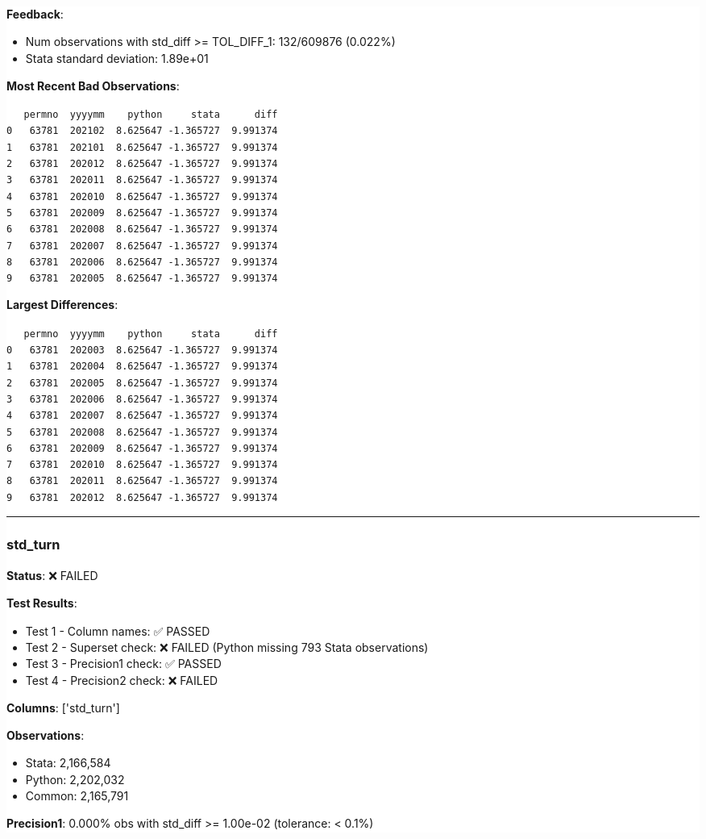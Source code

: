 **Feedback**:
- Num observations with std_diff >= TOL_DIFF_1: 132/609876 (0.022%)
- Stata standard deviation: 1.89e+01

**Most Recent Bad Observations**:
```
   permno  yyyymm    python     stata      diff
0   63781  202102  8.625647 -1.365727  9.991374
1   63781  202101  8.625647 -1.365727  9.991374
2   63781  202012  8.625647 -1.365727  9.991374
3   63781  202011  8.625647 -1.365727  9.991374
4   63781  202010  8.625647 -1.365727  9.991374
5   63781  202009  8.625647 -1.365727  9.991374
6   63781  202008  8.625647 -1.365727  9.991374
7   63781  202007  8.625647 -1.365727  9.991374
8   63781  202006  8.625647 -1.365727  9.991374
9   63781  202005  8.625647 -1.365727  9.991374
```

**Largest Differences**:
```
   permno  yyyymm    python     stata      diff
0   63781  202003  8.625647 -1.365727  9.991374
1   63781  202004  8.625647 -1.365727  9.991374
2   63781  202005  8.625647 -1.365727  9.991374
3   63781  202006  8.625647 -1.365727  9.991374
4   63781  202007  8.625647 -1.365727  9.991374
5   63781  202008  8.625647 -1.365727  9.991374
6   63781  202009  8.625647 -1.365727  9.991374
7   63781  202010  8.625647 -1.365727  9.991374
8   63781  202011  8.625647 -1.365727  9.991374
9   63781  202012  8.625647 -1.365727  9.991374
```

---

### std_turn

**Status**: ❌ FAILED

**Test Results**:
- Test 1 - Column names: ✅ PASSED
- Test 2 - Superset check: ❌ FAILED (Python missing 793 Stata observations)
- Test 3 - Precision1 check: ✅ PASSED
- Test 4 - Precision2 check: ❌ FAILED

**Columns**: ['std_turn']

**Observations**:
- Stata:  2,166,584
- Python: 2,202,032
- Common: 2,165,791

**Precision1**: 0.000% obs with std_diff >= 1.00e-02 (tolerance: < 0.1%)

